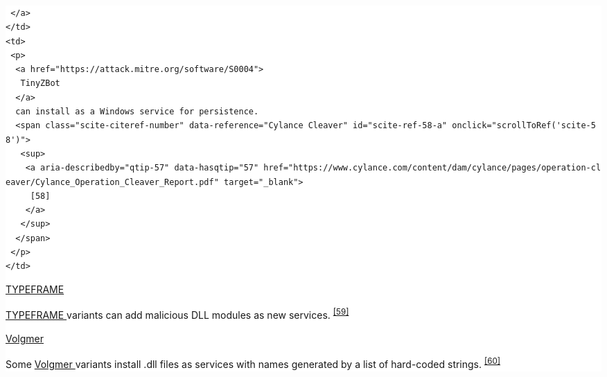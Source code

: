      </a>
    </td>
    <td>
     <p>
      <a href="https://attack.mitre.org/software/S0004">
       TinyZBot
      </a>
      can install as a Windows service for persistence.
      <span class="scite-citeref-number" data-reference="Cylance Cleaver" id="scite-ref-58-a" onclick="scrollToRef('scite-58')">
       <sup>
        <a aria-describedby="qtip-57" data-hasqtip="57" href="https://www.cylance.com/content/dam/cylance/pages/operation-cleaver/Cylance_Operation_Cleaver_Report.pdf" target="_blank">
         [58]
        </a>
       </sup>
      </span>
     </p>
    </td>
   </tr>
   <tr>
    <td>
     <a href="https://attack.mitre.org/software/S0263">
      TYPEFRAME
     </a>
    </td>
    <td>
     <p>
      <a href="https://attack.mitre.org/software/S0263">
       TYPEFRAME
      </a>
      variants can add malicious DLL modules as new services.
      <span class="scite-citeref-number" data-reference="US-CERT TYPEFRAME June 2018" id="scite-ref-59-a" onclick="scrollToRef('scite-59')">
       <sup>
        <a aria-describedby="qtip-58" data-hasqtip="58" href="https://www.us-cert.gov/ncas/analysis-reports/AR18-165A" target="_blank">
         [59]
        </a>
       </sup>
      </span>
     </p>
    </td>
   </tr>
   <tr>
    <td>
     <a href="https://attack.mitre.org/software/S0180">
      Volgmer
     </a>
    </td>
    <td>
     <p>
      Some
      <a href="https://attack.mitre.org/software/S0180">
       Volgmer
      </a>
      variants install .dll files as services with names generated by a list of hard-coded strings.
      <span class="scite-citeref-number" data-reference="US-CERT Volgmer 2 Nov 2017" id="scite-ref-60-a" onclick="scrollToRef('scite-60')">
       <sup>
        <a aria-describedby="qtip-59" data-hasqtip="59" href="https://www.us-cert.gov/sites/default/files/publications/MAR-10135536-D_WHITE_S508C.PDF" target="_blank">
         [60]
        </a>